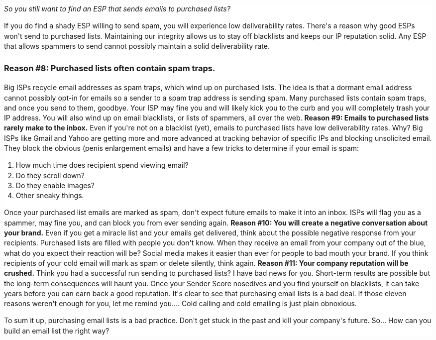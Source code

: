 *So you still want to find an ESP that sends emails to purchased lists?*

If you do
find a shady ESP willing to send spam, you will experience low
deliverability rates. There&apos;s a reason why good ESPs won&apos;t send to
purchased lists. Maintaining our integrity allows us to stay off
blacklists and keeps our IP reputation solid. Any ESP that allows
spammers to send cannot possibly maintain a solid deliverability rate.


### Reason \#8: Purchased lists often contain spam traps.

Big ISPs recycle email addresses as spam traps, which wind up on purchased lists.
The idea is that a dormant email address cannot possibly opt-in for
emails so a sender to a spam trap address is sending spam. Many
purchased lists contain spam traps, and once you send to them, goodbye.
Your ISP may fine you and will likely kick you to the curb and you will
completely trash your IP address. You will also wind up on email
blacklists, or lists of spammers, all over the web. **Reason \#9: Emails
to purchased lists rarely make to the inbox.** Even if you&apos;re not on a
blacklist (yet), emails to purchased lists have low deliverability
rates. Why? Big ISPs like Gmail and Yahoo are getting more and more
advanced at tracking behavior of specific IPs and blocking unsolicited
email. They block the obvious (penis enlargement emails) and have a few
tricks to determine if your email is spam:

1.  How much time does recipient spend viewing email?
2.  Do they scroll down?
3.  Do they enable images?
4.  Other sneaky things.

Once your purchased list emails are marked as spam, don&apos;t expect future
emails to make it into an inbox. ISPs will flag you as a spammer, may
fine you, and can block you from ever sending again. **Reason \#10: You
will create a negative conversation about your brand.** Even if you get
a miracle list and your emails get delivered, think about the possible
negative response from your recipients. Purchased lists are filled with
people you don&apos;t know. When they receive an email from your company out
of the blue, what do you expect their reaction will be? Social media
makes it easier than ever for people to bad mouth your brand. If you
think recipients of your cold email will mark as spam or delete
silently, think again. **Reason \#11: Your company reputation will be
crushed.** Think you had a successful run sending to purchased lists? I
have bad news for you. Short-term results are possible but the long-term
consequences will haunt you. Once your Sender Score nosedives and you
[find yourself on blacklists](http://mxtoolbox.com/blacklists.aspx), it
can take years before you can earn back a good reputation. It&apos;s clear to
see that purchasing email lists is a bad deal. If those eleven reasons
weren&apos;t enough for you, let me remind you.... Cold calling and cold
emailing is just plain obnoxious.

To sum it up, purchasing email lists is a bad practice. Don&apos;t get stuck
in the past and kill your company&apos;s future. So... How can you build an
email list the right way?
